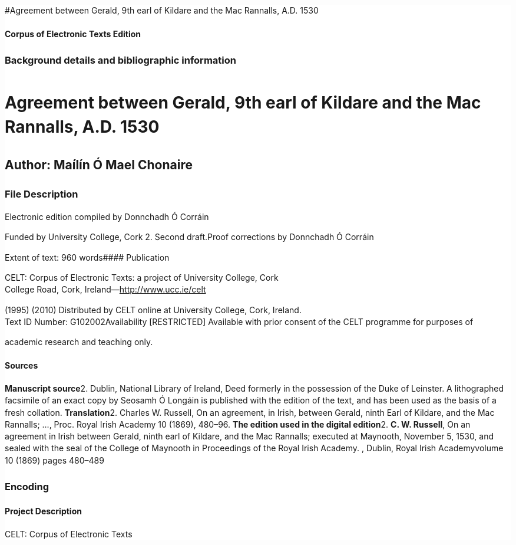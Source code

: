 

#Agreement between Gerald, 9th earl of Kildare and the Mac Rannalls, A.D. 1530






#### Corpus of Electronic Texts Edition


### Background details and bibliographic information


Agreement between Gerald, 9th earl of Kildare and the Mac Rannalls, A.D. 1530
=============================================================================


Author: Maílín Ó Mael Chonaire
------------------------------


### File Description

Electronic edition compiled by Donnchadh Ó Corráin

Funded by University College, Cork 2. Second draft.Proof corrections by Donnchadh Ó Corráin

Extent of text: 960 words#### Publication


CELT: Corpus of Electronic Texts: a project of University College, Cork  
College Road, Cork, Ireland—http://www.ucc.ie/celt

 (1995) (2010) Distributed by CELT online at University College, Cork, Ireland.  
Text ID Number: G102002Availability [RESTRICTED] 
Available with prior consent of the CELT programme for purposes of

 academic research and teaching only.


#### Sources


**Manuscript source**2. Dublin, National Library of Ireland, Deed formerly in the possession of the Duke of Leinster. A lithographed facsimile of an exact copy by Seosamh Ó Longáin is published with the edition of the text, and has been used as the basis of a fresh collation.
**Translation**2. Charles W. Russell, On an agreement, in Irish, between Gerald, ninth Earl of Kildare, and the Mac Rannalls; ..., Proc. Royal Irish Academy 10 (1869), 480–96.
**The edition used in the digital edition**2. **C. W. Russell**, On an agreement in Irish between Gerald, ninth earl of Kildare, and the Mac Rannalls; executed at Maynooth, November 5, 1530, and sealed with the seal of the College of Maynooth in Proceedings of the Royal Irish Academy. , Dublin, Royal Irish Academyvolume 10 (1869) pages 480–489

### Encoding


#### Project Description


CELT: Corpus of Electronic Texts

